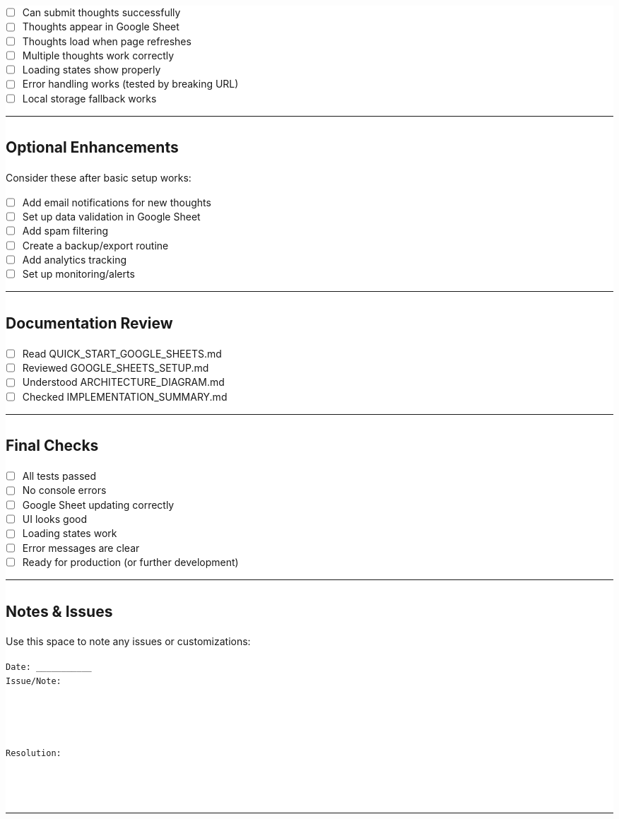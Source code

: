 - [ ] Can submit thoughts successfully
- [ ] Thoughts appear in Google Sheet
- [ ] Thoughts load when page refreshes
- [ ] Multiple thoughts work correctly
- [ ] Loading states show properly
- [ ] Error handling works (tested by breaking URL)
- [ ] Local storage fallback works

---

## Optional Enhancements

Consider these after basic setup works:

- [ ] Add email notifications for new thoughts
- [ ] Set up data validation in Google Sheet
- [ ] Add spam filtering
- [ ] Create a backup/export routine
- [ ] Add analytics tracking
- [ ] Set up monitoring/alerts

---

## Documentation Review

- [ ] Read QUICK_START_GOOGLE_SHEETS.md
- [ ] Reviewed GOOGLE_SHEETS_SETUP.md
- [ ] Understood ARCHITECTURE_DIAGRAM.md
- [ ] Checked IMPLEMENTATION_SUMMARY.md

---

## Final Checks

- [ ] All tests passed
- [ ] No console errors
- [ ] Google Sheet updating correctly
- [ ] UI looks good
- [ ] Loading states work
- [ ] Error messages are clear
- [ ] Ready for production (or further development)

---

## Notes & Issues

Use this space to note any issues or customizations:

```
Date: ___________
Issue/Note: 




Resolution: 




```

---